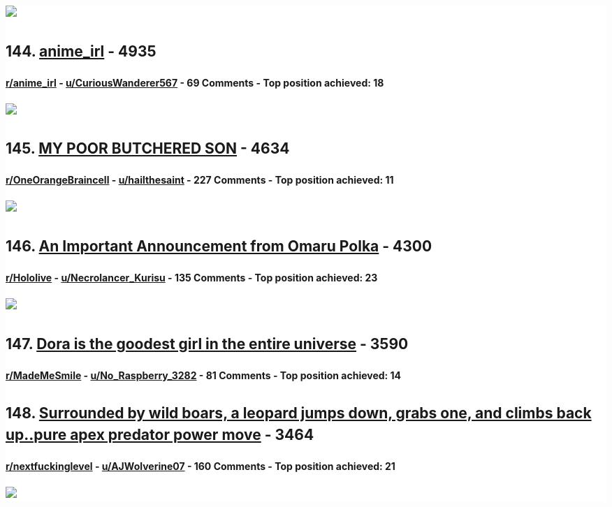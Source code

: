 <a href="https://www.reddit.com/gallery/1kw3dvz"><img src="https://b.thumbs.redditmedia.com/e6b-HL_v6HayTtMxp3pAG4f9ooLyb4gpGRCpnIxCk6I.jpg"></img></a>

## 144. [anime_irl](http://reddit.com/r/anime_irl/comments/1kvly6y/anime_irl/) - 4935
#### [r/anime_irl](http://reddit.com/r/anime_irl) - [u/CuriousWanderer567](http://reddit.com/u/CuriousWanderer567) - 69 Comments - Top position achieved: 18

<a href="https://i.redd.it/l59uctjb423f1.jpeg"><img src="image"></img></a>

## 145. [MY POOR BUTCHERED SON](http://reddit.com/r/OneOrangeBraincell/comments/1kwdb3f/my_poor_butchered_son/) - 4634
#### [r/OneOrangeBraincell](http://reddit.com/r/OneOrangeBraincell) - [u/hailthesaint](http://reddit.com/u/hailthesaint) - 227 Comments - Top position achieved: 11

<a href="https://i.redd.it/n2gavui5t83f1.jpeg"><img src="https://b.thumbs.redditmedia.com/YE6MkKakYbk8j5klsYW2_Hk9fE5uzg5peLH7Kb0owZo.jpg"></img></a>

## 146. [An Important Announcement from Omaru Polka](http://reddit.com/r/Hololive/comments/1kvnsyb/an_important_announcement_from_omaru_polka/) - 4300
#### [r/Hololive](http://reddit.com/r/Hololive) - [u/Necrolancer_Kurisu](http://reddit.com/u/Necrolancer_Kurisu) - 135 Comments - Top position achieved: 23

<a href="https://www.reddit.com/gallery/1kvnsyb"><img src="https://b.thumbs.redditmedia.com/cmYlaVvDMkkqLktKg0fIwI0rvR91bCQfkFDE0IfKdCU.jpg"></img></a>

## 147. [Dora is the goodest girl in the entire universe](http://reddit.com/r/MadeMeSmile/comments/1kvs3t5/dora_is_the_goodest_girl_in_the_entire_universe/) - 3590
#### [r/MadeMeSmile](http://reddit.com/r/MadeMeSmile) - [u/No_Raspberry_3282](http://reddit.com/u/No_Raspberry_3282) - 81 Comments - Top position achieved: 14

## 148. [Surrounded by wild boars, a leopard jumps down, grabs one, and climbs back up..pure apex predator power move](http://reddit.com/r/nextfuckinglevel/comments/1kvu38b/surrounded_by_wild_boars_a_leopard_jumps_down/) - 3464
#### [r/nextfuckinglevel](http://reddit.com/r/nextfuckinglevel) - [u/AJWolverine07](http://reddit.com/u/AJWolverine07) - 160 Comments - Top position achieved: 21

<a href="https://v.redd.it/6jfkei3fm43f1"><img src="https://external-preview.redd.it/MnB2bWUxOWZtNDNmMbuZdH-ec8rbOO76gytS8fby2gLawJ5hrVV13d0z8bwI.png?width=140&amp;height=140&amp;crop=140:140,smart&amp;format=jpg&amp;v=enabled&amp;lthumb=true&amp;s=3b4cece3027c0c0424b4c34a47e890aaf3dfacc7"></img></a>

